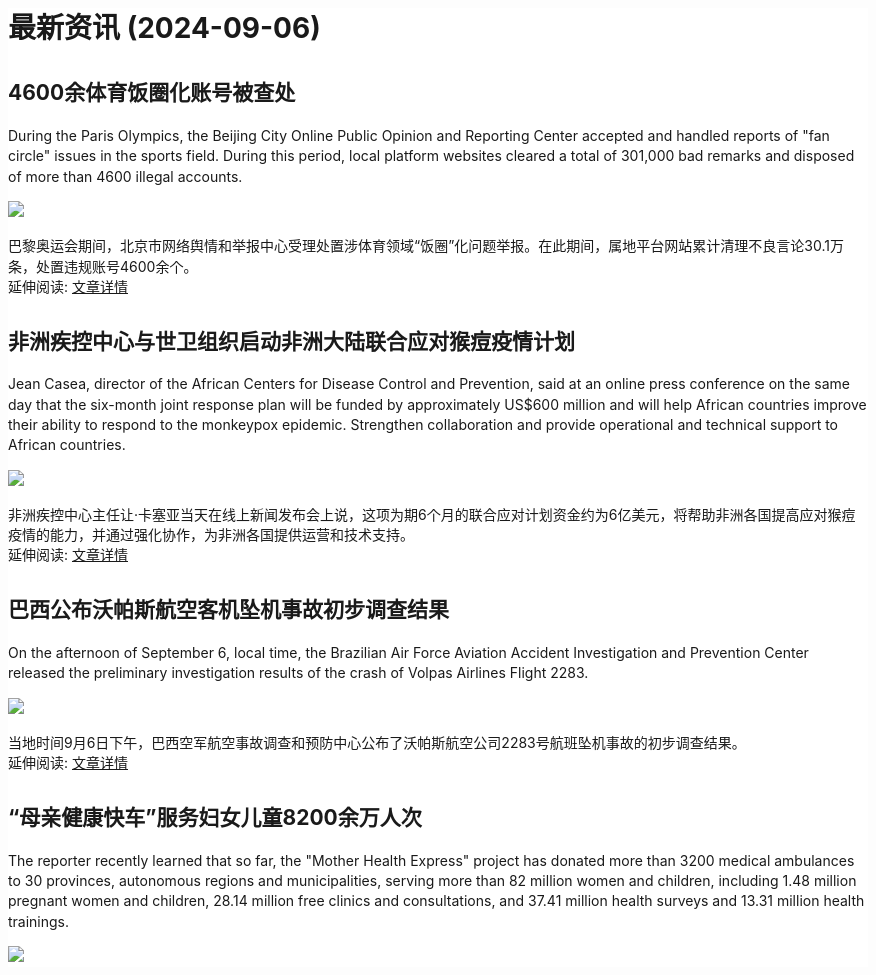 # 最新资讯 (2024-09-06) 
## 4600余体育饭圈化账号被查处   
During the Paris Olympics, the Beijing City Online Public Opinion and Reporting Center accepted and handled reports of "fan circle" issues in the sports field. During this period, local platform websites cleared a total of 301,000 bad remarks and disposed of more than 4600 illegal accounts.   

<img src="https://p5.img.cctvpic.com/photoworkspace/2024/09/07/2024090706554874116.jpg" />   

巴黎奥运会期间，北京市网络舆情和举报中心受理处置涉体育领域“饭圈”化问题举报。在此期间，属地平台网站累计清理不良言论30.1万条，处置违规账号4600余个。   
延伸阅读: [文章详情](https://news.cctv.com/2024/09/07/ARTIYsbkpkz6Yy6fiLGEYxgb240907.shtml)   

<qrcode title="4600余体育饭圈化账号被查处" image="https://p5.img.cctvpic.com/photoworkspace/2024/09/07/2024090706554874116.jpg" />   

## 非洲疾控中心与世卫组织启动非洲大陆联合应对猴痘疫情计划   
Jean Casea, director of the African Centers for Disease Control and Prevention, said at an online press conference on the same day that the six-month joint response plan will be funded by approximately US$600 million and will help African countries improve their ability to respond to the monkeypox epidemic. Strengthen collaboration and provide operational and technical support to African countries.   

<img src="https://p5.img.cctvpic.com/photoworkspace/2024/09/07/2024090706521015387.jpg" />   

非洲疾控中心主任让·卡塞亚当天在线上新闻发布会上说，这项为期6个月的联合应对计划资金约为6亿美元，将帮助非洲各国提高应对猴痘疫情的能力，并通过强化协作，为非洲各国提供运营和技术支持。   
延伸阅读: [文章详情](https://news.cctv.com/2024/09/07/ARTIbkYVcw22pqIFI0QHfdlQ240907.shtml)   

<qrcode title="非洲疾控中心与世卫组织启动非洲大陆联合应对猴痘疫情计划" image="https://p5.img.cctvpic.com/photoworkspace/2024/09/07/2024090706521015387.jpg" />   

## 巴西公布沃帕斯航空客机坠机事故初步调查结果   
On the afternoon of September 6, local time, the Brazilian Air Force Aviation Accident Investigation and Prevention Center released the preliminary investigation results of the crash of Volpas Airlines Flight 2283.   

<img src="https://p2.img.cctvpic.com/photoworkspace/2024/09/07/2024090706451437956.jpg" />   

当地时间9月6日下午，巴西空军航空事故调查和预防中心公布了沃帕斯航空公司2283号航班坠机事故的初步调查结果。   
延伸阅读: [文章详情](https://news.cctv.com/2024/09/07/ARTIKBqCIEo4ECVu4GCpoFOo240907.shtml)   

<qrcode title="巴西公布沃帕斯航空客机坠机事故初步调查结果" image="https://p2.img.cctvpic.com/photoworkspace/2024/09/07/2024090706451437956.jpg" />   

## “母亲健康快车”服务妇女儿童8200余万人次   
The reporter recently learned that so far, the "Mother Health Express" project has donated more than 3200 medical ambulances to 30 provinces, autonomous regions and municipalities, serving more than 82 million women and children, including 1.48 million pregnant women and children, 28.14 million free clinics and consultations, and 37.41 million health surveys and 13.31 million health trainings.   

<img src="https://p3.img.cctvpic.com/photoworkspace/2024/09/07/2024090706424339589.jpg" />   
